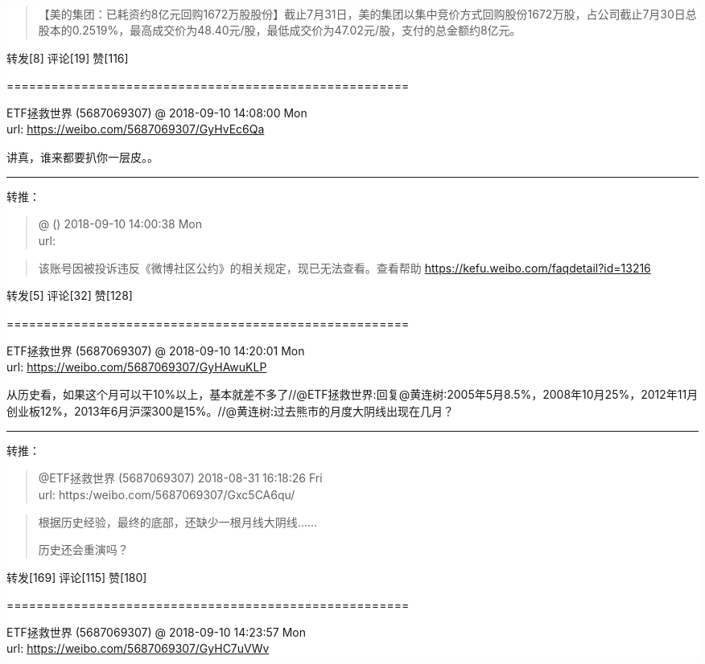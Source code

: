 >  【美的集团：已耗资约8亿元回购1672万股股份】截止7月31日，美的集团以集中竞价方式回购股份1672万股，占公司截止7月30日总股本的0.2519%，最高成交价为48.40元/股，最低成交价为47.02元/股，支付的总金额约8亿元。 ​​​

转发[8]  评论[19]  赞[116] 

======================================================






ETF拯救世界 (5687069307) @
2018-09-10 14:08:00 Mon  
url: https://weibo.com/5687069307/GyHvEc6Qa

讲真，谁来都要扒你一层皮。。

------------------------------------------------------
转推：
>  @ ()
>  2018-09-10 14:00:38 Mon  
>  url: 

>  该账号因被投诉违反《微博社区公约》的相关规定，现已无法查看。查看帮助 https://kefu.weibo.com/faqdetail?id=13216

转发[5]  评论[32]  赞[128] 

======================================================






ETF拯救世界 (5687069307) @
2018-09-10 14:20:01 Mon  
url: https://weibo.com/5687069307/GyHAwuKLP

从历史看，如果这个月可以干10%以上，基本就差不多了//@ETF拯救世界:回复@黄连树:2005年5月8.5%，2008年10月25%，2012年11月创业板12%，2013年6月沪深300是15%。//@黄连树:过去熊市的月度大阴线出现在几月？

------------------------------------------------------
转推：
>  @ETF拯救世界 (5687069307)
>  2018-08-31 16:18:26 Fri  
>  url: https:/weibo.com/5687069307/Gxc5CA6qu/

>  根据历史经验，最终的底部，还缺少一根月线大阴线……
>  
>  历史还会重演吗？ ​​​

转发[169]  评论[115]  赞[180] 

======================================================






ETF拯救世界 (5687069307) @
2018-09-10 14:23:57 Mon  
url: https://weibo.com/5687069307/GyHC7uVWv
